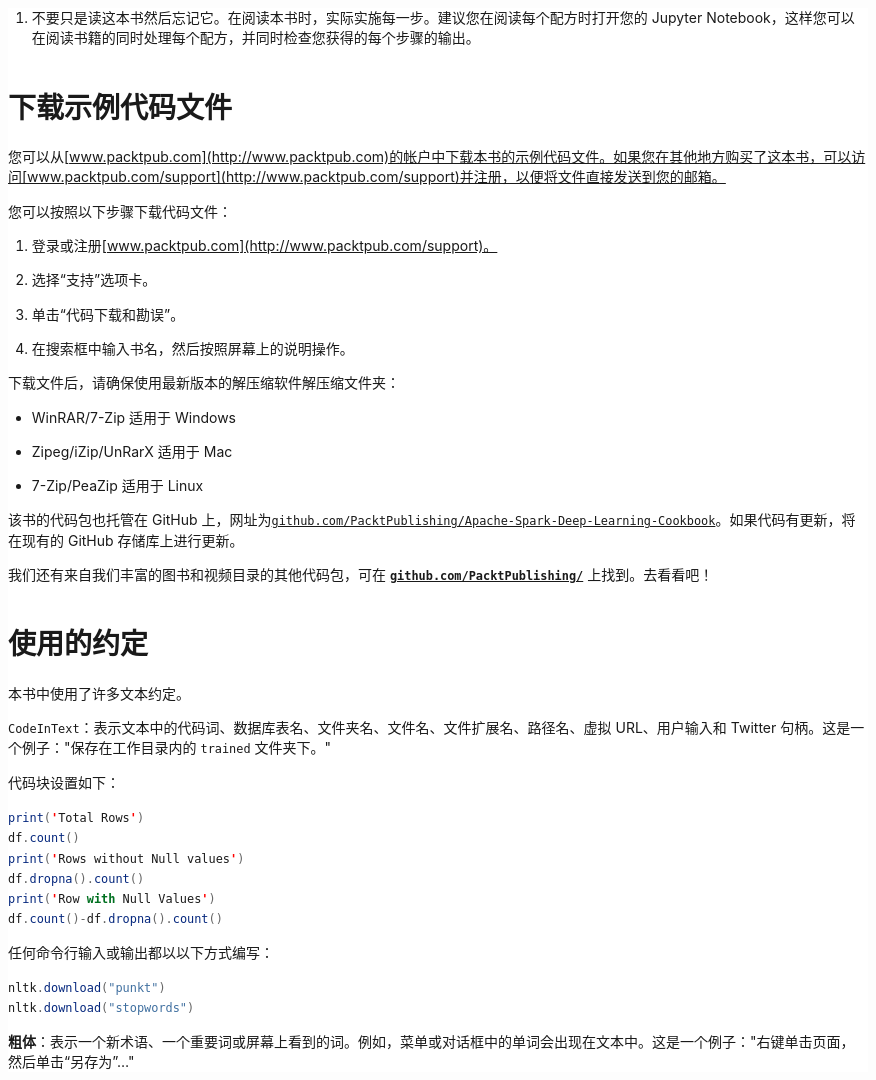 1.  不要只是读这本书然后忘记它。在阅读本书时，实际实施每一步。建议您在阅读每个配方时打开您的 Jupyter Notebook，这样您可以在阅读书籍的同时处理每个配方，并同时检查您获得的每个步骤的输出。

# 下载示例代码文件

您可以从[www.packtpub.com](http://www.packtpub.com)的帐户中下载本书的示例代码文件。如果您在其他地方购买了这本书，可以访问[www.packtpub.com/support](http://www.packtpub.com/support)并注册，以便将文件直接发送到您的邮箱。

您可以按照以下步骤下载代码文件：

1.  登录或注册[www.packtpub.com](http://www.packtpub.com/support)。

1.  选择“支持”选项卡。

1.  单击“代码下载和勘误”。

1.  在搜索框中输入书名，然后按照屏幕上的说明操作。

下载文件后，请确保使用最新版本的解压缩软件解压缩文件夹：

+   WinRAR/7-Zip 适用于 Windows

+   Zipeg/iZip/UnRarX 适用于 Mac

+   7-Zip/PeaZip 适用于 Linux

该书的代码包也托管在 GitHub 上，网址为[`github.com/PacktPublishing/Apache-Spark-Deep-Learning-Cookbook`](https://github.com/PacktPublishing/Apache-Spark-Deep-Learning-Cookbook)。如果代码有更新，将在现有的 GitHub 存储库上进行更新。

我们还有来自我们丰富的图书和视频目录的其他代码包，可在 **[`github.com/PacktPublishing/`](https://github.com/PacktPublishing/)** 上找到。去看看吧！

# 使用的约定

本书中使用了许多文本约定。

`CodeInText`：表示文本中的代码词、数据库表名、文件夹名、文件名、文件扩展名、路径名、虚拟 URL、用户输入和 Twitter 句柄。这是一个例子："保存在工作目录内的 `trained` 文件夹下。"

代码块设置如下：

```scala
print('Total Rows')
df.count()
print('Rows without Null values')
df.dropna().count()
print('Row with Null Values')
df.count()-df.dropna().count()
```

任何命令行输入或输出都以以下方式编写：

```scala
nltk.download("punkt")
nltk.download("stopwords")
```

**粗体**：表示一个新术语、一个重要词或屏幕上看到的词。例如，菜单或对话框中的单词会出现在文本中。这是一个例子："右键单击页面，然后单击“另存为”…"
